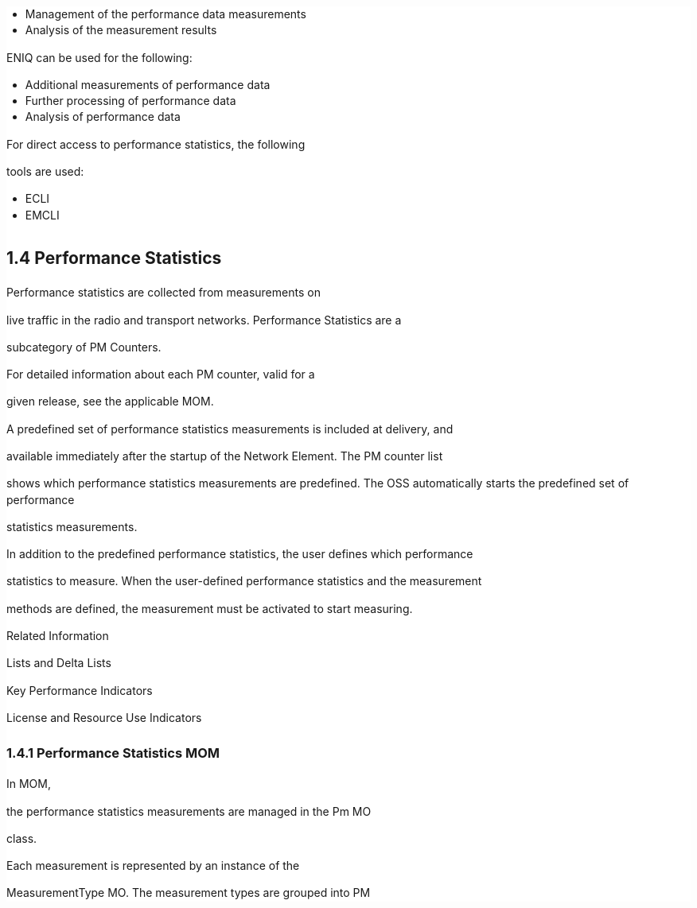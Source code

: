 - Management of the performance data measurements
- Analysis of the measurement results

ENIQ can be used for the following:

- Additional measurements of performance data
- Further processing of performance data
- Analysis of performance data

For direct access to performance statistics, the following

tools are used:

- ECLI
- EMCLI

## 1.4 Performance Statistics

Performance statistics are collected from measurements on

live traffic in the radio and transport networks. Performance Statistics are a

subcategory of PM Counters.

For detailed information about each PM counter, valid for a

given release, see the applicable MOM.

A predefined set of performance statistics measurements is included at delivery, and

available immediately after the startup of the Network Element. The PM counter list

shows which performance statistics measurements are predefined. The OSS automatically starts the predefined set of performance

statistics measurements.

In addition to the predefined performance statistics, the user defines which performance

statistics to measure. When the user-defined performance statistics and the measurement

methods are defined, the measurement must be activated to start measuring.

Related Information

Lists and Delta Lists

Key Performance Indicators

License and Resource Use Indicators

### 1.4.1 Performance Statistics MOM

In MOM,

the performance statistics measurements are managed in the Pm MO

class.

Each measurement is represented by an instance of the

MeasurementType MO. The measurement types are grouped into PM
